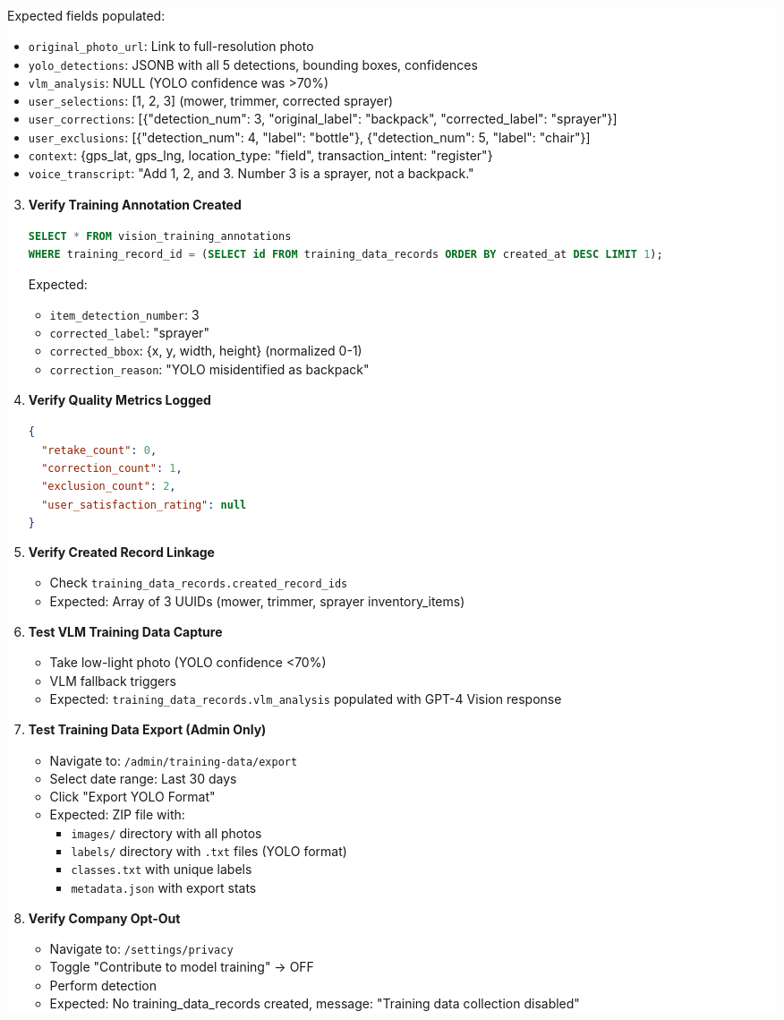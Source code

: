    Expected fields populated:
   - `original_photo_url`: Link to full-resolution photo
   - `yolo_detections`: JSONB with all 5 detections, bounding boxes, confidences
   - `vlm_analysis`: NULL (YOLO confidence was >70%)
   - `user_selections`: [1, 2, 3] (mower, trimmer, corrected sprayer)
   - `user_corrections`: [{"detection_num": 3, "original_label": "backpack", "corrected_label": "sprayer"}]
   - `user_exclusions`: [{"detection_num": 4, "label": "bottle"}, {"detection_num": 5, "label": "chair"}]
   - `context`: {gps_lat, gps_lng, location_type: "field", transaction_intent: "register"}
   - `voice_transcript`: "Add 1, 2, and 3. Number 3 is a sprayer, not a backpack."

3. **Verify Training Annotation Created**
   ```sql
   SELECT * FROM vision_training_annotations
   WHERE training_record_id = (SELECT id FROM training_data_records ORDER BY created_at DESC LIMIT 1);
   ```

   Expected:
   - `item_detection_number`: 3
   - `corrected_label`: "sprayer"
   - `corrected_bbox`: {x, y, width, height} (normalized 0-1)
   - `correction_reason`: "YOLO misidentified as backpack"

4. **Verify Quality Metrics Logged**
   ```json
   {
     "retake_count": 0,
     "correction_count": 1,
     "exclusion_count": 2,
     "user_satisfaction_rating": null
   }
   ```

5. **Verify Created Record Linkage**
   - Check `training_data_records.created_record_ids`
   - Expected: Array of 3 UUIDs (mower, trimmer, sprayer inventory_items)

6. **Test VLM Training Data Capture**
   - Take low-light photo (YOLO confidence <70%)
   - VLM fallback triggers
   - Expected: `training_data_records.vlm_analysis` populated with GPT-4 Vision response

7. **Test Training Data Export (Admin Only)**
   - Navigate to: `/admin/training-data/export`
   - Select date range: Last 30 days
   - Click "Export YOLO Format"
   - Expected: ZIP file with:
     - `images/` directory with all photos
     - `labels/` directory with `.txt` files (YOLO format)
     - `classes.txt` with unique labels
     - `metadata.json` with export stats

8. **Verify Company Opt-Out**
   - Navigate to: `/settings/privacy`
   - Toggle "Contribute to model training" → OFF
   - Perform detection
   - Expected: No training_data_records created, message: "Training data collection disabled"
